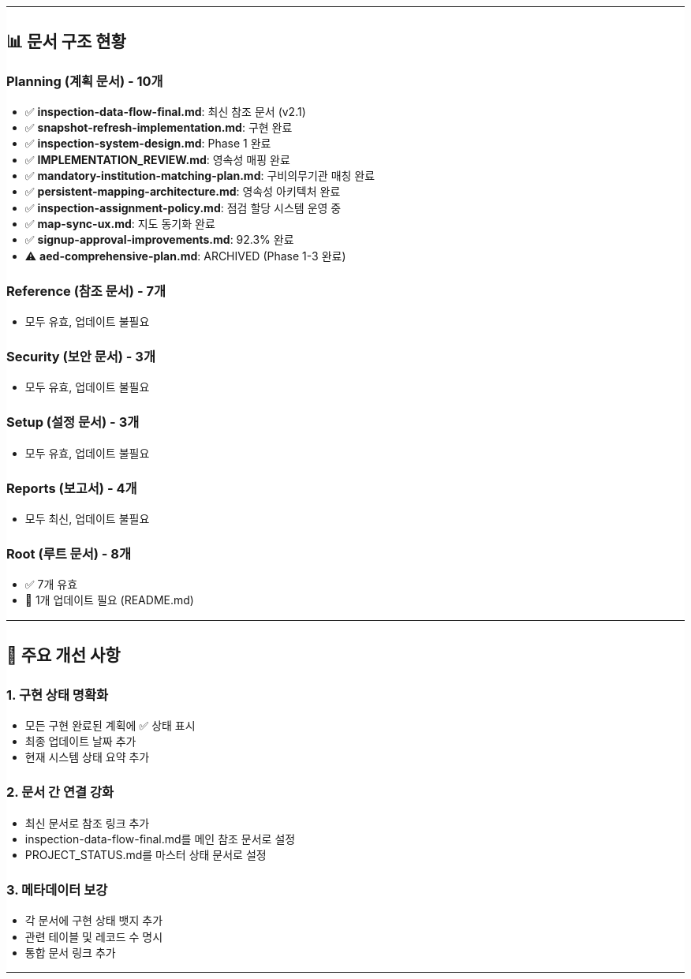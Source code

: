 
---

## 📊 문서 구조 현황

### Planning (계획 문서) - 10개
- ✅ **inspection-data-flow-final.md**: 최신 참조 문서 (v2.1)
- ✅ **snapshot-refresh-implementation.md**: 구현 완료
- ✅ **inspection-system-design.md**: Phase 1 완료
- ✅ **IMPLEMENTATION_REVIEW.md**: 영속성 매핑 완료
- ✅ **mandatory-institution-matching-plan.md**: 구비의무기관 매칭 완료
- ✅ **persistent-mapping-architecture.md**: 영속성 아키텍처 완료
- ✅ **inspection-assignment-policy.md**: 점검 할당 시스템 운영 중
- ✅ **map-sync-ux.md**: 지도 동기화 완료
- ✅ **signup-approval-improvements.md**: 92.3% 완료
- ⚠️ **aed-comprehensive-plan.md**: ARCHIVED (Phase 1-3 완료)

### Reference (참조 문서) - 7개
- 모두 유효, 업데이트 불필요

### Security (보안 문서) - 3개
- 모두 유효, 업데이트 불필요

### Setup (설정 문서) - 3개
- 모두 유효, 업데이트 불필요

### Reports (보고서) - 4개
- 모두 최신, 업데이트 불필요

### Root (루트 문서) - 8개
- ✅ 7개 유효
- 🔄 1개 업데이트 필요 (README.md)

---

## 🔧 주요 개선 사항

### 1. 구현 상태 명확화
- 모든 구현 완료된 계획에 ✅ 상태 표시
- 최종 업데이트 날짜 추가
- 현재 시스템 상태 요약 추가

### 2. 문서 간 연결 강화
- 최신 문서로 참조 링크 추가
- inspection-data-flow-final.md를 메인 참조 문서로 설정
- PROJECT_STATUS.md를 마스터 상태 문서로 설정

### 3. 메타데이터 보강
- 각 문서에 구현 상태 뱃지 추가
- 관련 테이블 및 레코드 수 명시
- 통합 문서 링크 추가

---